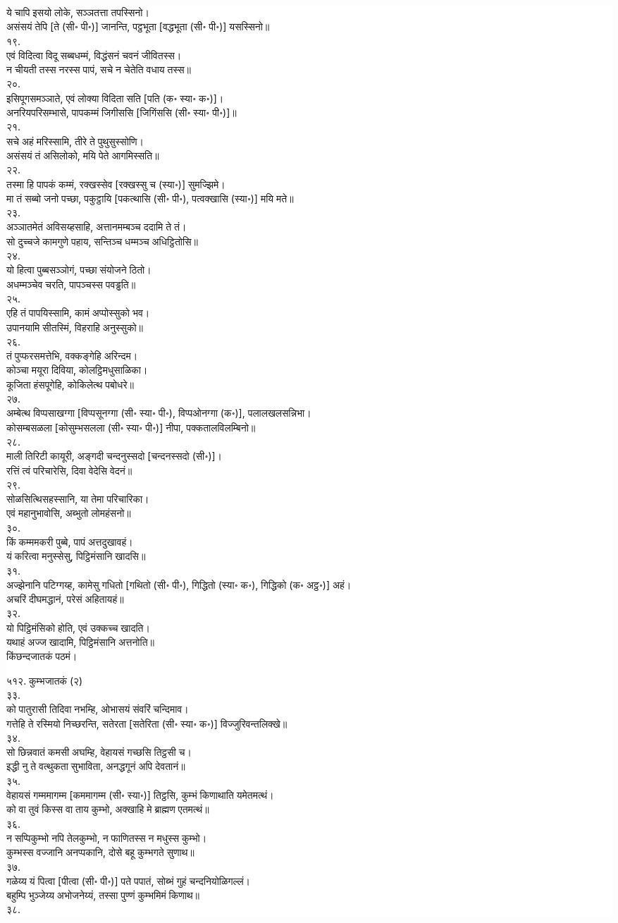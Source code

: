 ये चापि इसयो लोके, सञ्ञतत्ता तपस्सिनो।  
असंसयं तेपि [ते (सी॰ पी॰)] जानन्ति, पट्ठभूता [वद्धभूता (सी॰ पी॰)] यसस्सिनो॥  
१९.  
एवं विदित्वा विदू सब्बधम्मं, विद्धंसनं चवनं जीवितस्स।  
न चीयती तस्स नरस्स पापं, सचे न चेतेति वधाय तस्स॥  
२०.  
इसिपूगसमञ्ञाते, एवं लोक्या विदिता सति [पति (क॰ स्या॰ क॰)]।  
अनरियपरिसम्भासे, पापकम्मं जिगीससि [जिगिंससि (सी॰ स्या॰ पी॰)]॥  
२१.  
सचे अहं मरिस्सामि, तीरे ते पुथुसुस्सोणि।  
असंसयं तं असिलोको, मयि पेते आगमिस्सति॥  
२२.  
तस्मा हि पापकं कम्मं, रक्खस्सेव [रक्खस्सु च (स्या॰)] सुमज्झिमे।  
मा तं सब्बो जनो पच्छा, पकुट्ठायि [पकत्थासि (सी॰ पी॰), पत्वक्खासि (स्या॰)] मयि मते॥  
२३.  
अञ्ञातमेतं अविसय्हसाहि, अत्तानमम्बञ्च ददामि ते तं।  
सो दुच्चजे कामगुणे पहाय, सन्तिञ्च धम्मञ्च अधिट्ठितोसि॥  
२४.  
यो हित्वा पुब्बसञ्ञोगं, पच्छा संयोजने ठितो।  
अधम्मञ्चेव चरति, पापञ्चस्स पवड्ढति॥  
२५.  
एहि तं पापयिस्सामि, कामं अप्पोस्सुको भव।  
उपानयामि सीतस्मिं, विहराहि अनुस्सुको॥  
२६.  
तं पुप्फरसमत्तेभि, वक्कङ्गेहि अरिन्दम।  
कोञ्चा मयूरा दिविया, कोलट्ठिमधुसाळिका।  
कूजिता हंसपूगेहि, कोकिलेत्थ पबोधरे॥  
२७.  
अम्बेत्थ विप्पसाखग्गा [विप्पसूनग्गा (सी॰ स्या॰ पी॰), विप्पओनग्गा (क॰)], पलालखलसन्निभा।  
कोसम्बसळला [कोसुम्भसलला (सी॰ स्या॰ पी॰)] नीपा, पक्कतालविलम्बिनो॥  
२८.  
माली तिरिटी कायूरी, अङ्गदी चन्दनुस्सदो [चन्दनस्सदो (सी॰)]।  
रत्तिं त्वं परिचारेसि, दिवा वेदेसि वेदनं॥  
२९.  
सोळसित्थिसहस्सानि, या तेमा परिचारिका।  
एवं महानुभावोसि, अब्भुतो लोमहंसनो॥  
३०.  
किं कम्ममकरी पुब्बे, पापं अत्तदुखावहं।  
यं करित्वा मनुस्सेसु, पिट्ठिमंसानि खादसि॥  
३१.  
अज्झेनानि पटिग्गय्ह, कामेसु गधितो [गथितो (सी॰ पी॰), गिद्धितो (स्या॰ क॰), गिद्धिको (क॰ अट्ठ॰)] अहं।  
अचरिं दीघमद्धानं, परेसं अहितायहं॥  
३२.  
यो पिट्ठिमंसिको होति, एवं उक्कच्च खादति।  
यथाहं अज्ज खादामि, पिट्ठिमंसानि अत्तनोति॥  
किंछन्दजातकं पठमं।  
  
५१२. कुम्भजातकं (२)  
३३.  
को पातुरासी तिदिवा नभम्हि, ओभासयं संवरिं चन्दिमाव।  
गत्तेहि ते रस्मियो निच्छरन्ति, सतेरता [सतेरिता (सी॰ स्या॰ क॰)] विज्जुरिवन्तलिक्खे॥  
३४.  
सो छिन्नवातं कमसी अघम्हि, वेहायसं गच्छसि तिट्ठसी च।  
इद्धी नु ते वत्थुकता सुभाविता, अनद्धगूनं अपि देवतानं॥  
३५.  
वेहायसं गम्ममागम्म [कममागम्म (सी॰ स्या॰)] तिट्ठसि, कुम्भं किणाथाति यमेतमत्थं।  
को वा तुवं किस्स वा ताय कुम्भो, अक्खाहि मे ब्राह्मण एतमत्थं॥  
३६.  
न सप्पिकुम्भो नपि तेलकुम्भो, न फाणितस्स न मधुस्स कुम्भो।  
कुम्भस्स वज्जानि अनप्पकानि, दोसे बहू कुम्भगते सुणाथ॥  
३७.  
गळेय्य यं पित्वा [पीत्वा (सी॰ पी॰)] पते पपातं, सोब्भं गुहं चन्दनियोळिगल्लं।  
बहुम्पि भुञ्जेय्य अभोजनेय्यं, तस्सा पुण्णं कुम्भमिमं किणाथ॥  
३८.  